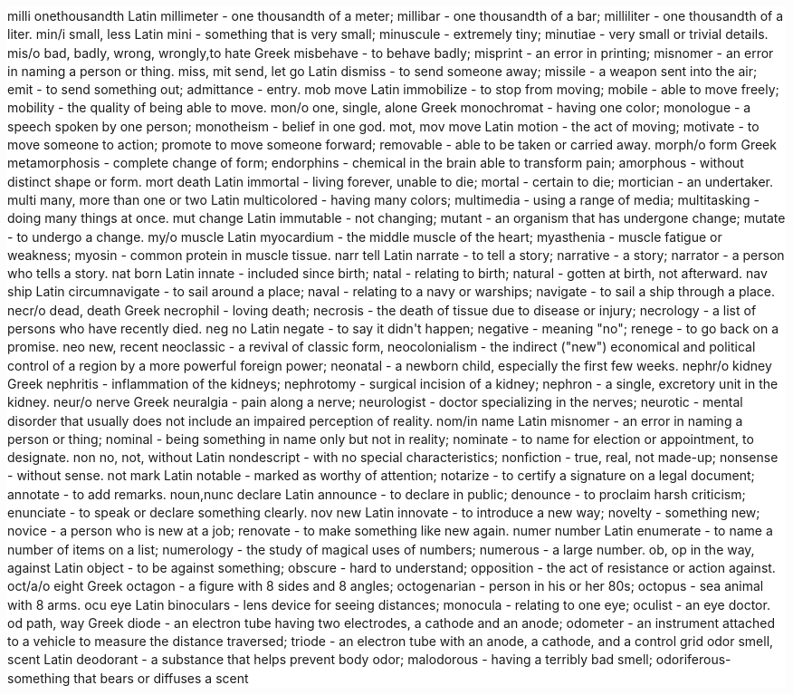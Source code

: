 milli onethousandth Latin millimeter - one thousandth of a meter; millibar - one thousandth of a bar; milliliter - one thousandth of a liter.
min/i small, less Latin mini - something that is very small; minuscule - extremely tiny; minutiae - very small or trivial details.
mis/o bad, badly, wrong, wrongly,to hate Greek misbehave - to behave badly; misprint - an error in printing; misnomer - an error in naming a person or thing.
miss, mit send, let go Latin dismiss - to send someone away; missile - a weapon sent into the air; emit - to send something out; admittance - entry.
mob move Latin immobilize - to stop from moving; mobile - able to move freely; mobility - the quality of being able to move.
mon/o one, single, alone Greek monochromat - having one color; monologue - a speech spoken by one person; monotheism - belief in one god.
mot, mov move Latin motion - the act of moving; motivate - to move someone to action; promote to move someone forward; removable - able to be taken or carried away.
morph/o form Greek metamorphosis - complete change of form; endorphins - chemical in the brain able to transform pain; amorphous - without distinct shape or form.
mort death Latin immortal - living forever, unable to die; mortal - certain to die; mortician - an undertaker.
multi many, more than one or two Latin multicolored - having many colors; multimedia - using a range of media; multitasking - doing many things at once.
mut change Latin immutable - not changing; mutant - an organism that has undergone change; mutate - to undergo a change.
my/o muscle Latin myocardium - the middle muscle of the heart; myasthenia - muscle fatigue or weakness; myosin - common protein in muscle tissue.
narr tell Latin narrate - to tell a story; narrative - a story; narrator - a person who tells a story.
nat born Latin innate - included since birth; natal - relating to birth; natural - gotten at birth, not afterward.
nav ship Latin circumnavigate - to sail around a place; naval - relating to a navy or warships; navigate - to sail a ship through a place.
necr/o dead, death Greek necrophil - loving death; necrosis - the death of tissue due to disease or injury; necrology - a list of persons who have recently died.
neg no Latin negate - to say it didn't happen; negative - meaning "no"; renege - to go back on a promise.
neo new, recent neoclassic - a revival of classic form, neocolonialism - the indirect ("new") economical and political control of a region by a more powerful foreign power; neonatal - a newborn child, especially the first few weeks.
nephr/o kidney Greek nephritis - inflammation of the kidneys; nephrotomy - surgical incision of a kidney; nephron - a single, excretory unit in the kidney.
neur/o nerve Greek neuralgia - pain along a nerve; neurologist - doctor specializing in the nerves; neurotic - mental disorder that usually does not include an impaired perception of reality.
nom/in name Latin misnomer - an error in naming a person or thing; nominal - being something in name only but not in reality; nominate - to name for election or appointment, to designate.
non no, not, without Latin nondescript - with no special characteristics; nonfiction - true, real, not made-up; nonsense - without sense.
not mark Latin notable - marked as worthy of attention; notarize - to certify a signature on a legal document; annotate - to add remarks.
noun,nunc declare Latin announce - to declare in public; denounce - to proclaim harsh criticism; enunciate - to speak or declare something clearly.
nov new Latin innovate - to introduce a new way; novelty - something new; novice - a person who is new at a job; renovate - to make something like new again.
numer number Latin enumerate - to name a number of items on a list; numerology - the study of magical uses of numbers; numerous - a large number.
ob, op in the way, against Latin object - to be against something; obscure - hard to understand; opposition - the act of resistance or action against.
oct/a/o eight Greek octagon - a figure with 8 sides and 8 angles; octogenarian - person in his or her 80s; octopus - sea animal with 8 arms.
ocu eye Latin binoculars - lens device for seeing distances; monocula - relating to one eye; oculist - an eye doctor.
od path, way Greek diode - an electron tube having two electrodes, a cathode and an anode; odometer - an instrument attached to a vehicle to measure the distance traversed; triode - an electron tube with an anode, a cathode, and a control grid
odor smell, scent Latin deodorant - a substance that helps prevent body odor; malodorous - having a terribly bad smell; odoriferous- something that bears or diffuses a scent
